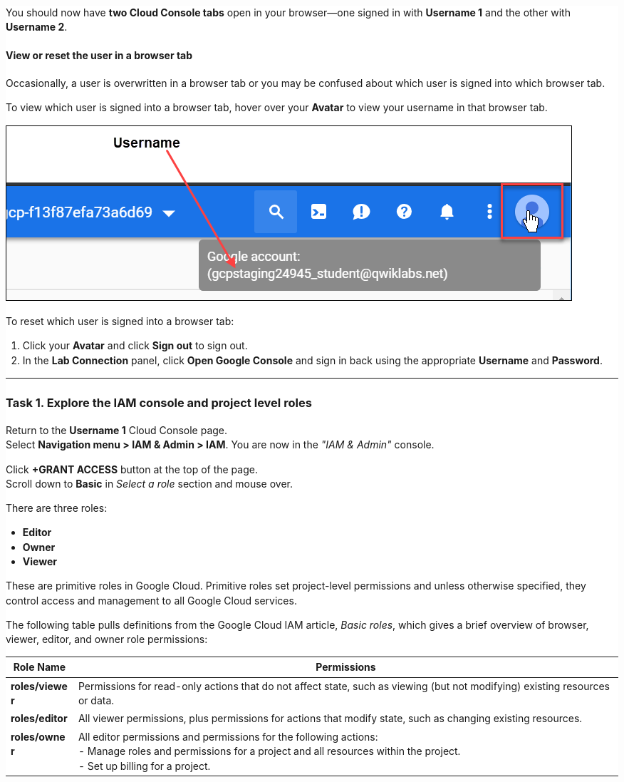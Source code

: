You should now have **two Cloud Console tabs** open in your browser—one signed in with **Username 1** and the other with **Username 2**.

#### View or reset the user in a browser tab

Occasionally, a user is overwritten in a browser tab or you may be confused about which user is signed into which browser tab.

To view which user is signed into a browser tab, hover over your **Avatar** to view your username in that browser tab.

![img1](/assets/images/gcp/gsp064/2.png)

To reset which user is signed into a browser tab:

1. Click your **Avatar** and click **Sign out** to sign out.
2. In the **Lab Connection** panel, click **Open Google Console** and sign in back using the appropriate **Username** and **Password**.

---

### Task 1. Explore the IAM console and project level roles

Return to the **Username 1** Cloud Console page.  
Select **Navigation menu > IAM & Admin > IAM**. You are now in the *"IAM & Admin"* console.  

Click **+GRANT ACCESS** button at the top of the page.  
Scroll down to **Basic** in *Select a role* section and mouse over.  

There are three roles:  

- **Editor**  
- **Owner**  
- **Viewer**  

These are primitive roles in Google Cloud. Primitive roles set project-level permissions and unless otherwise specified, they control access and management to all Google Cloud services.  

The following table pulls definitions from the Google Cloud IAM article, *Basic roles*, which gives a brief overview of browser, viewer, editor, and owner role permissions:  

| **Role Name**   | **Permissions** |
|----------------|----------------|
| **roles/viewer** | Permissions for read-only actions that do not affect state, such as viewing (but not modifying) existing resources or data. |
| **roles/editor** | All viewer permissions, plus permissions for actions that modify state, such as changing existing resources. |
| **roles/owner** | All editor permissions and permissions for the following actions: <br> - Manage roles and permissions for a project and all resources within the project. <br> - Set up billing for a project. |
